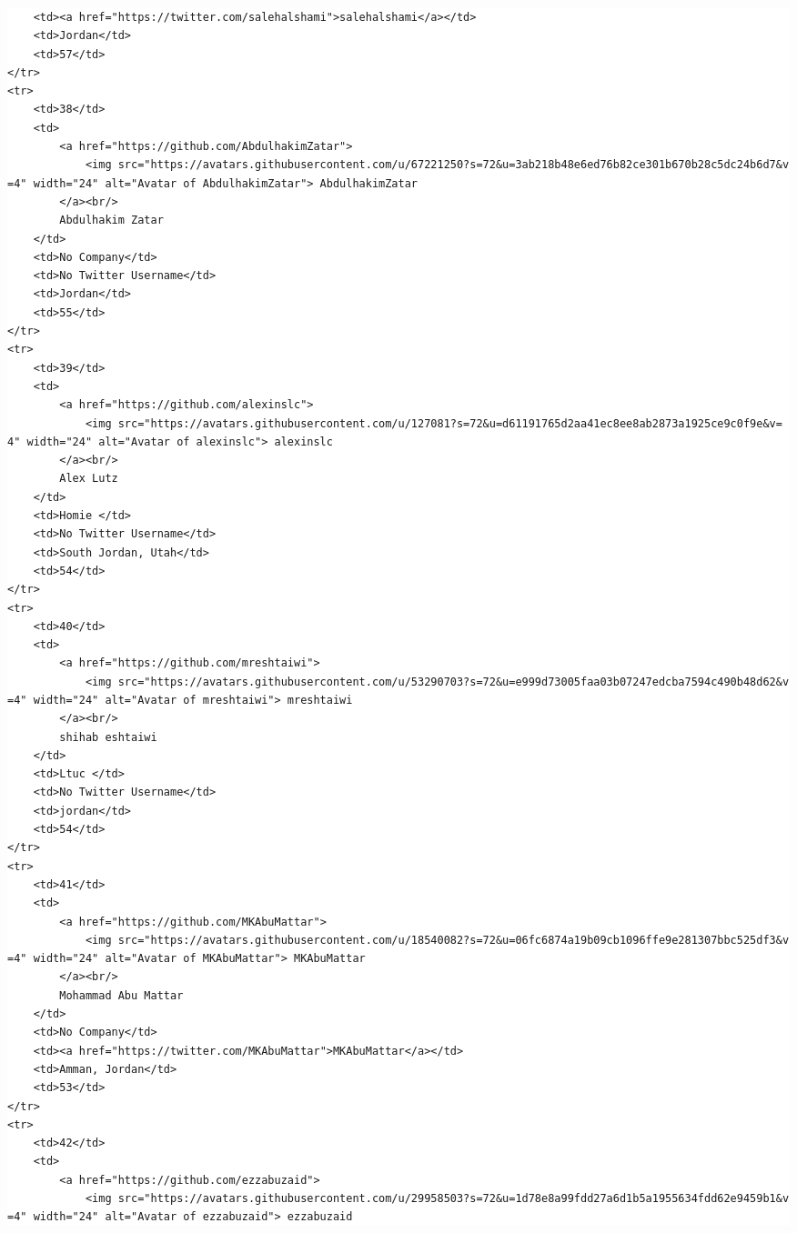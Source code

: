 		<td><a href="https://twitter.com/salehalshami">salehalshami</a></td>
		<td>Jordan</td>
		<td>57</td>
	</tr>
	<tr>
		<td>38</td>
		<td>
			<a href="https://github.com/AbdulhakimZatar">
				<img src="https://avatars.githubusercontent.com/u/67221250?s=72&u=3ab218b48e6ed76b82ce301b670b28c5dc24b6d7&v=4" width="24" alt="Avatar of AbdulhakimZatar"> AbdulhakimZatar
			</a><br/>
			Abdulhakim Zatar
		</td>
		<td>No Company</td>
		<td>No Twitter Username</td>
		<td>Jordan</td>
		<td>55</td>
	</tr>
	<tr>
		<td>39</td>
		<td>
			<a href="https://github.com/alexinslc">
				<img src="https://avatars.githubusercontent.com/u/127081?s=72&u=d61191765d2aa41ec8ee8ab2873a1925ce9c0f9e&v=4" width="24" alt="Avatar of alexinslc"> alexinslc
			</a><br/>
			Alex Lutz
		</td>
		<td>Homie </td>
		<td>No Twitter Username</td>
		<td>South Jordan, Utah</td>
		<td>54</td>
	</tr>
	<tr>
		<td>40</td>
		<td>
			<a href="https://github.com/mreshtaiwi">
				<img src="https://avatars.githubusercontent.com/u/53290703?s=72&u=e999d73005faa03b07247edcba7594c490b48d62&v=4" width="24" alt="Avatar of mreshtaiwi"> mreshtaiwi
			</a><br/>
			shihab eshtaiwi
		</td>
		<td>Ltuc </td>
		<td>No Twitter Username</td>
		<td>jordan</td>
		<td>54</td>
	</tr>
	<tr>
		<td>41</td>
		<td>
			<a href="https://github.com/MKAbuMattar">
				<img src="https://avatars.githubusercontent.com/u/18540082?s=72&u=06fc6874a19b09cb1096ffe9e281307bbc525df3&v=4" width="24" alt="Avatar of MKAbuMattar"> MKAbuMattar
			</a><br/>
			Mohammad Abu Mattar
		</td>
		<td>No Company</td>
		<td><a href="https://twitter.com/MKAbuMattar">MKAbuMattar</a></td>
		<td>Amman, Jordan</td>
		<td>53</td>
	</tr>
	<tr>
		<td>42</td>
		<td>
			<a href="https://github.com/ezzabuzaid">
				<img src="https://avatars.githubusercontent.com/u/29958503?s=72&u=1d78e8a99fdd27a6d1b5a1955634fdd62e9459b1&v=4" width="24" alt="Avatar of ezzabuzaid"> ezzabuzaid